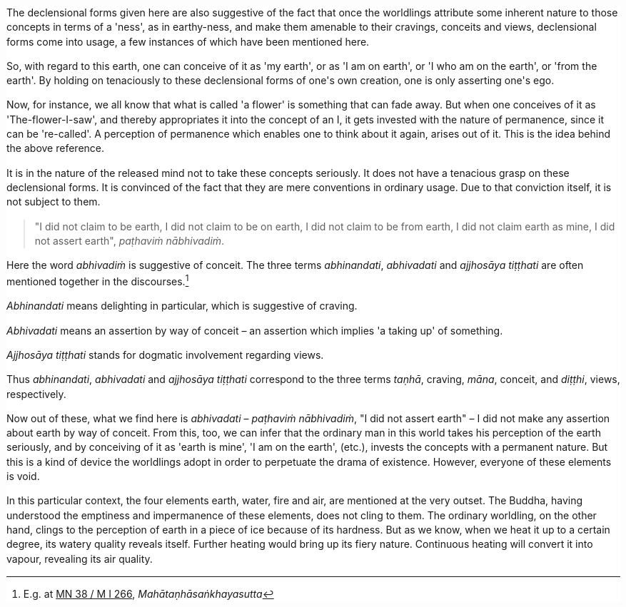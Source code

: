 The declensional forms given here are also suggestive of the fact that once the
worldlings attribute some inherent nature to those concepts in terms of a
'ness', as in earthy-ness, and make them amenable to their cravings, conceits
and views, declensional forms come into usage, a few instances of which have
been mentioned here.

So, with regard to this earth, one can conceive of it as 'my earth', or as 'I am
on earth', or 'I who am on the earth', or 'from the earth'. By holding on
tenaciously to these declensional forms of one's own creation, one is only
asserting one's ego.

Now, for instance, we all know that what is called 'a flower' is something that
can fade away. But when one conceives of it as 'The-flower-I-saw', and thereby
appropriates it into the concept of an I, it gets invested with the nature of
permanence, since it can be 're-called'. A perception of permanence which
enables one to think about it again, arises out of it. This is the idea behind
the above reference.

It is in the nature of the released mind not to take these concepts seriously.
It does not have a tenacious grasp on these declensional forms. It is convinced
of the fact that they are mere conventions in ordinary usage. Due to that
conviction itself, it is not subject to them.

> "I did not claim to be earth, I did not claim to be on earth, I did not claim
> to be from earth, I did not claim earth as mine, I did not assert earth",
> *paṭhaviṁ nābhivadiṁ*.

Here the word *abhivadiṁ* is suggestive of conceit. The three terms
*abhinandati*, *abhivadati* and *ajjhosāya tiṭṭhati* are often mentioned
together in the discourses.[^fn265]

*Abhinandati* means delighting in particular, which is suggestive of craving.

*Abhivadati* means an assertion by way of conceit – an assertion which implies
'a taking up' of something.

*Ajjhosāya tiṭṭhati* stands for dogmatic involvement regarding views.

Thus *abhinandati*, *abhivadati* and *ajjhosāya tiṭṭhati* correspond to the
three terms *taṇhā*, craving, *māna*, conceit, and *diṭṭhi*, views,
respectively.

Now out of these, what we find here is *abhivadati* – *paṭhaviṁ nābhivadiṁ*, "I
did not assert earth" – I did not make any assertion about earth by way of
conceit. From this, too, we can infer that the ordinary man in this world takes
his perception of the earth seriously, and by conceiving of it as 'earth is
mine', 'I am on the earth', (etc.), invests the concepts with a permanent
nature. But this is a kind of device the worldlings adopt in order to perpetuate
the drama of existence. However, everyone of these elements is void.

In this particular context, the four elements earth, water, fire and air, are
mentioned at the very outset. The Buddha, having understood the emptiness and
impermanence of these elements, does not cling to them. The ordinary worldling,
on the other hand, clings to the perception of earth in a piece of ice because
of its hardness. But as we know, when we heat it up to a certain degree, its
watery quality reveals itself. Further heating would bring up its fiery nature.
Continuous heating will convert it into vapour, revealing its air quality.


[^fn262]: [MN 64 / M I 436](https://suttacentral.net/mn64/pli/ms), *Mahāmālunkyasutta*
[^fn263]: [MN 49 / M I 329](https://suttacentral.net/mn49/pli/ms), *Brahmanimantanikasutta*
[^fn264]: ibid.
[^fn265]: E.g. at [MN 38 / M I 266](https://suttacentral.net/mn38/pli/ms), *Mahātaṇhāsaṅkhayasutta*
[^fn266]: [MN 81 / M II 45](https://suttacentral.net/mn81/pli/ms), [MN 83 / M II 74](https://suttacentral.net/mn83/pli/ms), [SN 1.35 / S I 24](https://suttacentral.net/sn1.35/pli/ms), [SN 19.1 / S II 254-258](https://suttacentral.net/sn19.1/pli/ms), [AN 5.180 / A III 214](https://suttacentral.net/an5.180/pli/ms)
[^fn267]: [SN 15.14-20 / S II 189-190](https://suttacentral.net/sn15.14/pli/ms), *Anamataggasaṁyutta*
[^fn268]: [AN 7.66 / A IV 100](https://suttacentral.net/an7.66/pli/ms), *Sattasuriyasutta*
[^fn269]: [Iti 43 / It 37](https://suttacentral.net/iti43/pli/ms), *Ajātasutta*
[^fn270]: [Th-a III 12](https://www.digitalpalireader.online/_dprhtml/index.html?loc=k.7.0.0.16.0.0.m|dpr://k.7.16.0.0.0.0.a.NaN)
[^fn271]: [Thag 16.1 / Th 707](https://suttacentral.net/thag16.1/pli/ms), *Adhimutta Theragāthā*
[^fn272]: [Thag 16.1 / Th 715](https://suttacentral.net/thag16.1/pli/ms), ibid.
[^fn273]: [Thag 16.1 / Th 716](https://suttacentral.net/thag16.1/pli/ms), ibid.
[^fn274]: [Thag 16.1 / Th 717](https://suttacentral.net/thag16.1/pli/ms), ibid.
[^fn275]: See *Sermon 6*
[^fn276]: [AN 4.171 / A II 158](https://suttacentral.net/an4.171/pli/ms), *Cetanāsutta*
[^fn277]: See *Sermon 6*
[^fn278]: E.g. at [SN 12.68 / S II 117](https://suttacentral.net/sn12.68/pli/ms), *Kosambisutta*
[^fn279]: [MN 22 / M I 140](https://suttacentral.net/mn22/pli/ms), *Alagaddūpamasutta*
[^fn280]: See *Sermon 2*
[^fn281]: E.g. at Dhp-a III 320 when explaining *accutaṁ ṭhānaṁ* of [Dhp 225](https://suttacentral.net/dhp221-234/pli/ms)
[^fn282]: [SN 43.14-43 / S IV 370](https://suttacentral.net/sn43.14-43/pli/ms), *Asaṅkhatasaṁyutta*
[^fn283]: E.g. at [MN 49 / M I 326](https://suttacentral.net/mn49/pli/ms), *Brahmanimantanikasutta*
[^fn284]: [Ud 8.10 / Ud 93](https://suttacentral.net/ud8.10/pli/ms), *Dutiyadabbasutta*; [Thag 3.16 / Th 264](https://suttacentral.net/thag3.16/pli/ms), *Vimala Thera*.
[^fn285]: [MN 29 / M I 197](https://suttacentral.net/mn29/pli/ms), *Mahāsāropamasutta*
[^fn286]: [Snp 4.3 / Sn 784](https://suttacentral.net/snp4.3/pli/ms), *Duṭṭhaṭṭhakasutta*
[^fn287]: [MN 2 / M I 12](https://suttacentral.net/mn2/pli/ms), *Sabbāsavasutta*
[^fn288]: [AN 9.1 / A IV 353](https://suttacentral.net/an9.1/pli/ms), *Sambodhisutta*
[^fn289]: [SN 15.10 / S II 185](https://suttacentral.net/sn15.10/pli/ms), *Puggalasutta*
[^fn290]: [SN 22.22 / S III 25](https://suttacentral.net/sn22.22/pli/ms), *Bhārasutta*
[^fn291]: See *Sermon 5*
[^fn292]: [Thag 16.1 / Th 716](https://suttacentral.net/thag16.1/pli/ms), *Adhimutta Theragāthā*
[^fn293]: [MN 23 / M I 144](https://suttacentral.net/mn23/pli/ms), *Vammikasutta*
[^fn294]: [MN 26 / M I 162](https://suttacentral.net/mn26/pli/ms), *Ariyapariyesanasutta*
[^fn295]: [AN 1.616-627 / A I 45](https://suttacentral.net/an1.616-627/pli/ms), *Amatavagga*
[^fn296]: [Ud 7.9 / Ud 79](https://suttacentral.net/ud7.9/pli/ms), *Udapānasutta*; see *Sermon 1*
[^fn297]: [Thag 16.1 / Th 717](https://suttacentral.net/thag16.1/pli/ms), *Adhimutta Theragāthā*
[^fn298]: See *Sermon 1*
[^fn299]: [MN 10 / M I 57](https://suttacentral.net/mn10/pli/ms), *Satipaṭṭhānasutta*